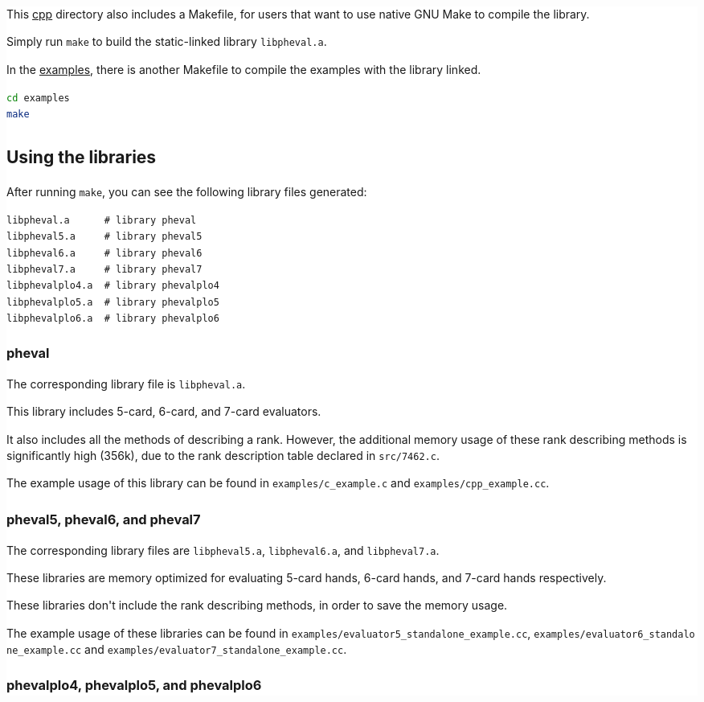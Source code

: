 This [cpp](/cpp/) directory also includes a Makefile, for users that want to use
native GNU Make to compile the library.

Simply run `make` to build the static-linked library `libpheval.a`.

In the [examples](/cpp/examples), there is another Makefile to compile the examples
with the library linked.

```sh
cd examples
make
```

## Using the libraries

After running `make`, you can see the following library files generated:

```text
libpheval.a      # library pheval
libpheval5.a     # library pheval5
libpheval6.a     # library pheval6
libpheval7.a     # library pheval7
libphevalplo4.a  # library phevalplo4
libphevalplo5.a  # library phevalplo5
libphevalplo6.a  # library phevalplo6
```

### pheval

The corresponding library file is `libpheval.a`.

This library includes 5-card, 6-card, and 7-card evaluators.

It also includes all the methods of describing a rank. However, the additional
memory usage of these rank describing methods is significantly high (356k), due
to the rank description table declared in `src/7462.c`.

The example usage of this library can be found in `examples/c_example.c` and
`examples/cpp_example.cc`.

### pheval5, pheval6, and pheval7

The corresponding library files are `libpheval5.a`, `libpheval6.a`, and
`libpheval7.a`.

These libraries are memory optimized for evaluating 5-card hands, 6-card hands,
and 7-card hands respectively.

These libraries don't include the rank describing methods, in order to save the
memory usage.

The example usage of these libraries can be found in
`examples/evaluator5_standalone_example.cc`,
`examples/evaluator6_standalone_example.cc` and
`examples/evaluator7_standalone_example.cc`.

### phevalplo4, phevalplo5, and phevalplo6
